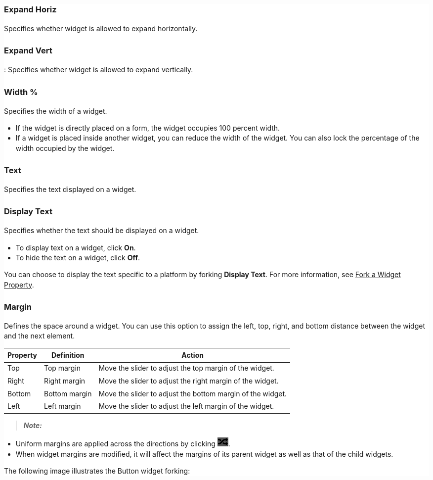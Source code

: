 
### **Expand Horiz**

Specifies whether widget is allowed to expand horizontally.

### **Expand Vert**

: Specifies whether widget is allowed to expand vertically.

### **Width %**

Specifies the width of a widget.

*   If the widget is directly placed on a form, the widget occupies 100 percent width.
*   If a widget is placed inside another widget, you can reduce the width of the widget. You can also lock the percentage of the width occupied by the widget.

### **Text**

Specifies the text displayed on a widget.

### **Display Text**

Specifies whether the text should be displayed on a widget.

*   To display text on a widget, click **On**.
*   To hide the text on a widget, click **Off**.

You can choose to display the text specific to a platform by forking **Display Text**. For more information, see [Fork a Widget Property](Forking.html#fork-a-widget-property).

### Margin

Defines the space around a widget. You can use this option to assign the left, top, right, and bottom distance between the widget and the next element.

  
| Property | Definition | Action |
| --- | --- | --- |
| Top | Top margin | Move the slider to adjust the top margin of the widget. |
| Right | Right margin | Move the slider to adjust the right margin of the widget. |
| Bottom | Bottom margin | Move the slider to adjust the bottom margin of the widget. |
| Left | Left margin | Move the slider to adjust the left margin of the widget. |

> **_Note:_**

*   Uniform margins are applied across the directions by clicking ![](Resources/Images/uniform.png).
*   When widget margins are modified, it will affect the margins of its parent widget as well as that of the child widgets.  
    

The following image illustrates the Button widget forking:
